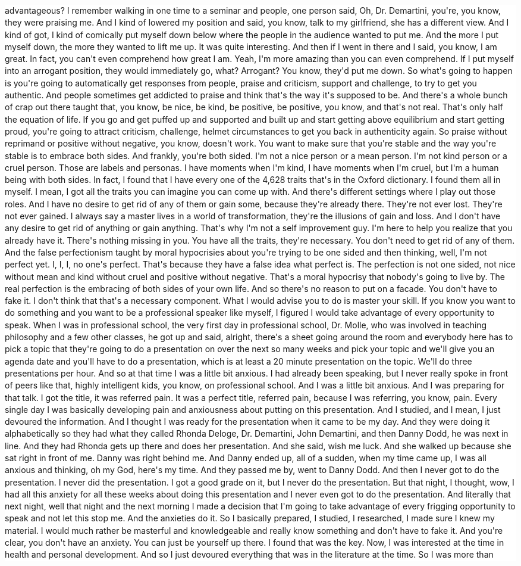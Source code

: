 advantageous? I remember walking in one time to a seminar and people, one person said, Oh, Dr. Demartini, you're, you know, they were praising me. And I kind of lowered my position and said, you know, talk to my girlfriend, she has a different view. And I kind of got, I kind of comically put myself down below where the people in the audience wanted to put me. And the more I put myself down, the more they wanted to lift me up. It was quite interesting. And then if I went in there and I said, you know, I am great. In fact, you can't even comprehend how great I am. Yeah, I'm more amazing than you can even comprehend. If I put myself into an arrogant position, they would immediately go, what? Arrogant? You know, they'd put me down. So what's going to happen is you're going to automatically get responses from people, praise and criticism, support and challenge, to try to get you authentic. And people sometimes get addicted to praise and think that's the way it's supposed to be. And there's a whole bunch of crap out there taught that, you know, be nice, be kind, be positive, be positive, you know, and that's not real. That's only half the equation of life. If you go and get puffed up and supported and built up and start getting above equilibrium and start getting proud, you're going to attract criticism, challenge, helmet circumstances to get you back in authenticity again. So praise without reprimand or positive without negative, you know, doesn't work. You want to make sure that you're stable and the way you're stable is to embrace both sides. And frankly, you're both sided. I'm not a nice person or a mean person. I'm not kind person or a cruel person. Those are labels and personas. I have moments when I'm kind, I have moments when I'm cruel, but I'm a human being with both sides. In fact, I found that I have every one of the 4,628 traits that's in the Oxford dictionary. I found them all in myself. I mean, I got all the traits you can imagine you can come up with. And there's different settings where I play out those roles. And I have no desire to get rid of any of them or gain some, because they're already there. They're not ever lost. They're not ever gained. I always say a master lives in a world of transformation, they're the illusions of gain and loss. And I don't have any desire to get rid of anything or gain anything. That's why I'm not a self improvement guy. I'm here to help you realize that you already have it. There's nothing missing in you. You have all the traits, they're necessary. You don't need to get rid of any of them. And the false perfectionism taught by moral hypocrisies about you're trying to be one sided and then thinking, well, I'm not perfect yet. I, I, I, no one's perfect. That's because they have a false idea what perfect is. The perfection is not one sided, not nice without mean and kind without cruel and positive without negative. That's a moral hypocrisy that nobody's going to live by. The real perfection is the embracing of both sides of your own life. And so there's no reason to put on a facade. You don't have to fake it. I don't think that that's a necessary component. What I would advise you to do is master your skill. If you know you want to do something and you want to be a professional speaker like myself, I figured I would take advantage of every opportunity to speak. When I was in professional school, the very first day in professional school, Dr. Molle, who was involved in teaching philosophy and a few other classes, he got up and said, alright, there's a sheet going around the room and everybody here has to pick a topic that they're going to do a presentation on over the next so many weeks and pick your topic and we'll give you an agenda date and you'll have to do a presentation, which is at least a 20 minute presentation on the topic. We'll do three presentations per hour. And so at that time I was a little bit anxious. I had already been speaking, but I never really spoke in front of peers like that, highly intelligent kids, you know, on professional school. And I was a little bit anxious. And I was preparing for that talk. I got the title, it was referred pain. It was a perfect title, referred pain, because I was referring, you know, pain. Every single day I was basically developing pain and anxiousness about putting on this presentation. And I studied, and I mean, I just devoured the information. And I thought I was ready for the presentation when it came to be my day. And they were doing it alphabetically so they had what they called Rhonda Deloge, Dr. Demartini, John Demartini, and then Danny Dodd, he was next in line. And they had Rhonda gets up there and does her presentation. And she said, wish me luck. And she walked up because she sat right in front of me. Danny was right behind me. And Danny ended up, all of a sudden, when my time came up, I was all anxious and thinking, oh my God, here's my time. And they passed me by, went to Danny Dodd. And then I never got to do the presentation. I never did the presentation. I got a good grade on it, but I never do the presentation. But that night, I thought, wow, I had all this anxiety for all these weeks about doing this presentation and I never even got to do the presentation. And literally that next night, well that night and the next morning I made a decision that I'm going to take advantage of every frigging opportunity to speak and not let this stop me. And the anxieties do it. So I basically prepared, I studied, I researched, I made sure I knew my material. I would much rather be masterful and knowledgeable and really know something and don't have to fake it. And you're clear, you don't have an anxiety. You can just be yourself up there. I found that was the key. Now, I was interested at the time in health and personal development. And so I just devoured everything that was in the literature at the time. So I was more than